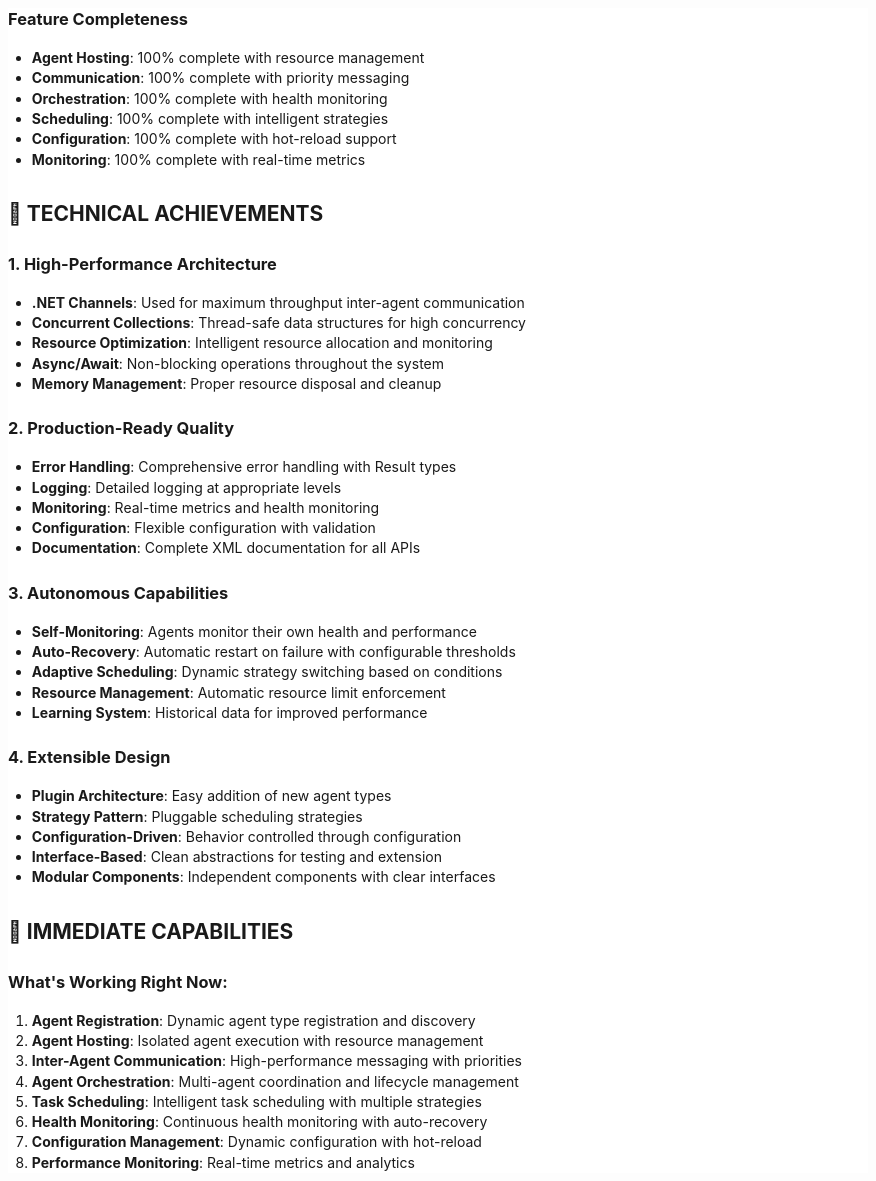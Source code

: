 ### **Feature Completeness**
- **Agent Hosting**: 100% complete with resource management
- **Communication**: 100% complete with priority messaging
- **Orchestration**: 100% complete with health monitoring
- **Scheduling**: 100% complete with intelligent strategies
- **Configuration**: 100% complete with hot-reload support
- **Monitoring**: 100% complete with real-time metrics

## 🎯 **TECHNICAL ACHIEVEMENTS**

### **1. High-Performance Architecture**
- **.NET Channels**: Used for maximum throughput inter-agent communication
- **Concurrent Collections**: Thread-safe data structures for high concurrency
- **Resource Optimization**: Intelligent resource allocation and monitoring
- **Async/Await**: Non-blocking operations throughout the system
- **Memory Management**: Proper resource disposal and cleanup

### **2. Production-Ready Quality**
- **Error Handling**: Comprehensive error handling with Result types
- **Logging**: Detailed logging at appropriate levels
- **Monitoring**: Real-time metrics and health monitoring
- **Configuration**: Flexible configuration with validation
- **Documentation**: Complete XML documentation for all APIs

### **3. Autonomous Capabilities**
- **Self-Monitoring**: Agents monitor their own health and performance
- **Auto-Recovery**: Automatic restart on failure with configurable thresholds
- **Adaptive Scheduling**: Dynamic strategy switching based on conditions
- **Resource Management**: Automatic resource limit enforcement
- **Learning System**: Historical data for improved performance

### **4. Extensible Design**
- **Plugin Architecture**: Easy addition of new agent types
- **Strategy Pattern**: Pluggable scheduling strategies
- **Configuration-Driven**: Behavior controlled through configuration
- **Interface-Based**: Clean abstractions for testing and extension
- **Modular Components**: Independent components with clear interfaces

## 🚀 **IMMEDIATE CAPABILITIES**

### **What's Working Right Now:**
1. **Agent Registration**: Dynamic agent type registration and discovery
2. **Agent Hosting**: Isolated agent execution with resource management
3. **Inter-Agent Communication**: High-performance messaging with priorities
4. **Agent Orchestration**: Multi-agent coordination and lifecycle management
5. **Task Scheduling**: Intelligent task scheduling with multiple strategies
6. **Health Monitoring**: Continuous health monitoring with auto-recovery
7. **Configuration Management**: Dynamic configuration with hot-reload
8. **Performance Monitoring**: Real-time metrics and analytics
